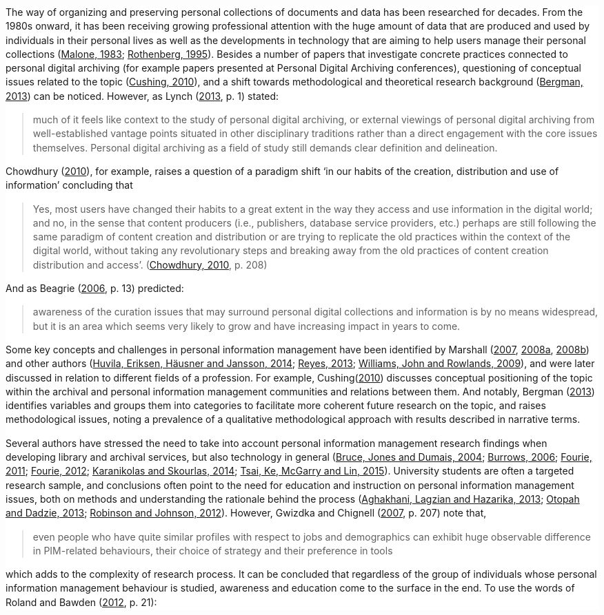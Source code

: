The way of organizing and preserving personal collections of documents and data has been researched for decades. From the 1980s onward, it has been receiving growing professional attention with the huge amount of data that are produced and used by individuals in their personal lives as well as the developments in technology that are aiming to help users manage their personal collections ([Malone, 1983](#mal); [Rothenberg, 1995](#rot)). Besides a number of papers that investigate concrete practices connected to personal digital archiving (for example papers presented at Personal Digital Archiving conferences), questioning of conceptual issues related to the topic ([Cushing, 2010](#cus)), and a shift towards methodological and theoretical research background ([Bergman, 2013](#ber)) can be noticed. However, as Lynch ([2013](#lyn2), p. 1) stated:

> much of it feels like context to the study of personal digital archiving, or external viewings of personal digital archiving from well-established vantage points situated in other disciplinary traditions rather than a direct engagement with the core issues themselves. Personal digital archiving as a field of study still demands clear definition and delineation.

Chowdhury ([2010](#cho1)), for example, raises a question of a paradigm shift ‘in our habits of the creation, distribution and use of information’ concluding that

> Yes, most users have changed their habits to a great extent in the way they access and use information in the digital world; and no, in the sense that content producers (i.e., publishers, database service providers, etc.) perhaps are still following the same paradigm of content creation and distribution or are trying to replicate the old practices within the context of the digital world, without taking any revolutionary steps and breaking away from the old practices of content creation distribution and access’. ([Chowdhury, 2010](#cho1), p. 208)

And as Beagrie ([2006](#bea), p. 13) predicted:

> awareness of the curation issues that may surround personal digital collections and information is by no means widespread, but it is an area which seems very likely to grow and have increasing impact in years to come.

Some key concepts and challenges in personal information management have been identified by Marshall ([2007](#mars1), [2008a](#mars2), [2008b](#mars3)) and other authors ([Huvila, Eriksen, Häusner and Jansson, 2014](#huv); [Reyes, 2013](#rey); [Williams, John and Rowlands, 2009](#wil2)), and were later discussed in relation to different fields of a profession. For example, Cushing([2010](#cus)) discusses conceptual positioning of the topic within the archival and personal information management communities and relations between them. And notably, Bergman ([2013](#ber)) identifies variables and groups them into categories to facilitate more coherent future research on the topic, and raises methodological issues, noting a prevalence of a qualitative methodological approach with results described in narrative terms.

Several authors have stressed the need to take into account personal information management research findings when developing library and archival services, but also technology in general ([Bruce, Jones and Dumais, 2004](#bruc); [Burrows, 2006](#bur); [Fourie, 2011](#fou1); [Fourie, 2012](#fou2); [Karanikolas and Skourlas, 2014](#kar); [Tsai, Ke, McGarry and Lin, 2015](#tsa)). University students are often a targeted research sample, and conclusions often point to the need for education and instruction on personal information management issues, both on methods and understanding the rationale behind the process ([Aghakhani, Lagzian and Hazarika, 2013](#agh); [Otopah and Dadzie, 2013](#osa); [Robinson and Johnson, 2012](#rob)). However, Gwizdka and Chignell ([2007](#gwi), p. 207) note that,

> even people who have quite similar profiles with respect to jobs and demographics can exhibit huge observable difference in PIM-related behaviours, their choice of strategy and their preference in tools

which adds to the complexity of research process. It can be concluded that regardless of the group of individuals whose personal information management behaviour is studied, awareness and education come to the surface in the end. To use the words of Roland and Bawden ([2012](#rol), p. 21):
